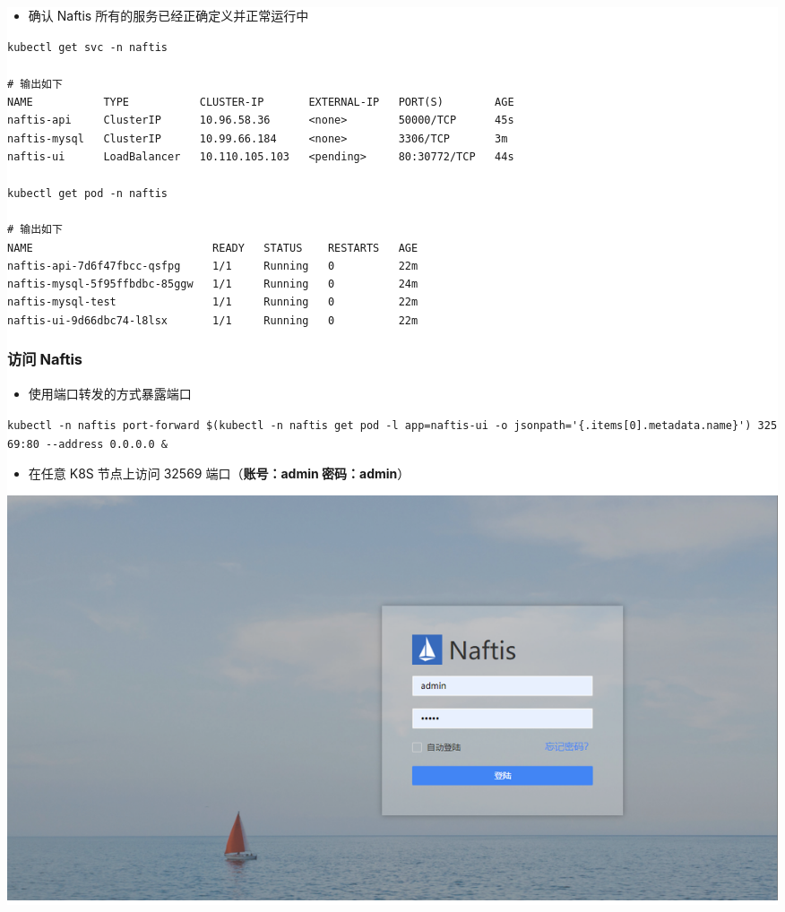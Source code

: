 - 确认 Naftis 所有的服务已经正确定义并正常运行中

```
kubectl get svc -n naftis

# 输出如下
NAME           TYPE           CLUSTER-IP       EXTERNAL-IP   PORT(S)        AGE
naftis-api     ClusterIP      10.96.58.36      <none>        50000/TCP      45s
naftis-mysql   ClusterIP      10.99.66.184     <none>        3306/TCP       3m
naftis-ui      LoadBalancer   10.110.105.103   <pending>     80:30772/TCP   44s

kubectl get pod -n naftis

# 输出如下
NAME                            READY   STATUS    RESTARTS   AGE
naftis-api-7d6f47fbcc-qsfpg     1/1     Running   0          22m
naftis-mysql-5f95ffbdbc-85ggw   1/1     Running   0          24m
naftis-mysql-test               1/1     Running   0          22m
naftis-ui-9d66dbc74-l8lsx       1/1     Running   0          22m
```

### 访问 Naftis

- 使用端口转发的方式暴露端口

```
kubectl -n naftis port-forward $(kubectl -n naftis get pod -l app=naftis-ui -o jsonpath='{.items[0].metadata.name}') 32569:80 --address 0.0.0.0 &
```

- 在任意 K8S 节点上访问 32569 端口（**账号：admin 密码：admin**）

![](../img/15-00000010.png)
